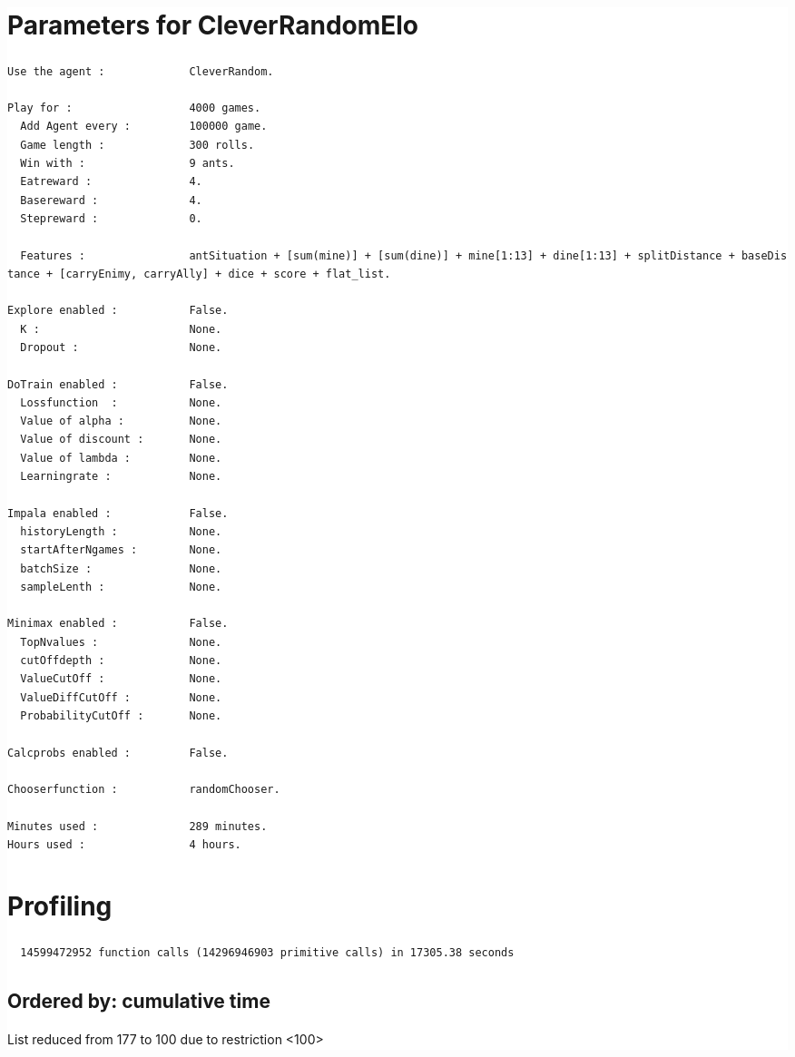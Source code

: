 # Parameters for CleverRandomElo

    Use the agent :             CleverRandom.

    Play for :                  4000 games.
      Add Agent every :         100000 game.
      Game length :             300 rolls.
      Win with :                9 ants.
      Eatreward :               4.
      Basereward :              4.
      Stepreward :              0.

      Features :                antSituation + [sum(mine)] + [sum(dine)] + mine[1:13] + dine[1:13] + splitDistance + baseDistance + [carryEnimy, carryAlly] + dice + score + flat_list.

    Explore enabled :           False.
      K :                       None.
      Dropout :                 None.

    DoTrain enabled :           False.
      Lossfunction  :           None.
      Value of alpha :          None.
      Value of discount :       None.
      Value of lambda :         None.
      Learningrate :            None.

    Impala enabled :            False.
      historyLength :           None.
      startAfterNgames :        None.
      batchSize :               None.
      sampleLenth :             None.

    Minimax enabled :           False.
      TopNvalues :              None.
      cutOffdepth :             None.
      ValueCutOff :             None.
      ValueDiffCutOff :         None.
      ProbabilityCutOff :       None.

    Calcprobs enabled :         False.

    Chooserfunction :           randomChooser.

    Minutes used :              289 minutes.
    Hours used :                4 hours.

# Profiling


      14599472952 function calls (14296946903 primitive calls) in 17305.38 seconds

##    Ordered by: cumulative time
   List reduced from 177 to 100 due to restriction <100>
